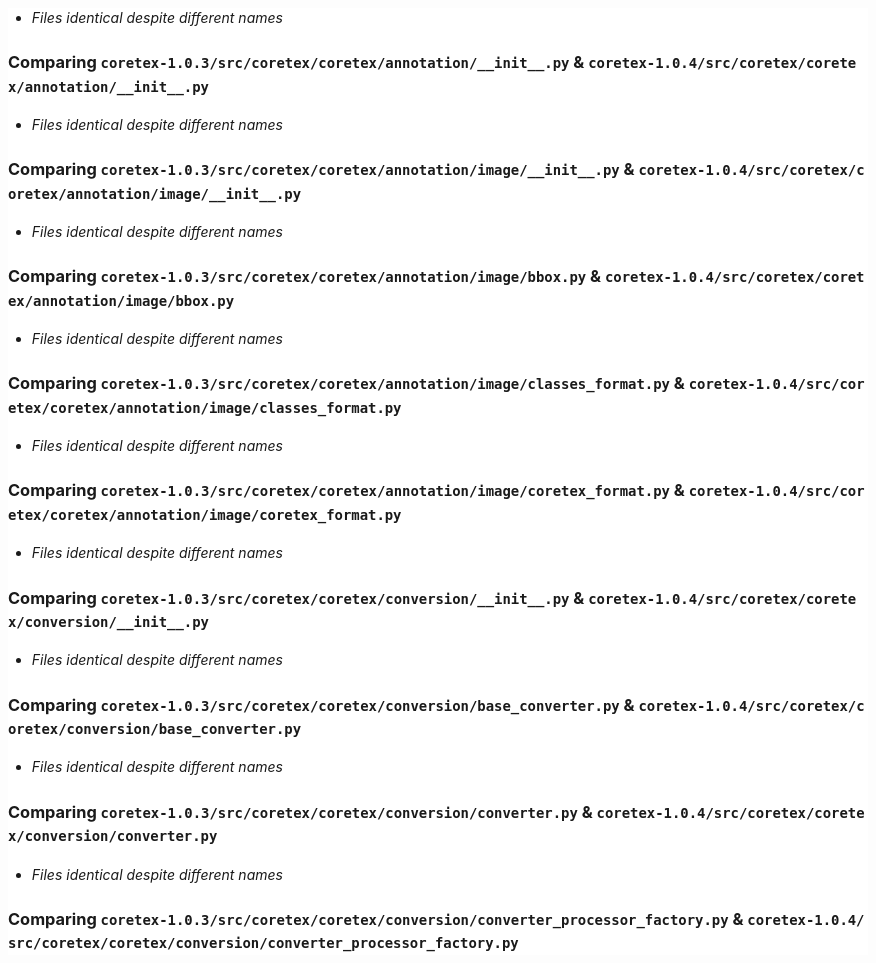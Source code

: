  * *Files identical despite different names*

### Comparing `coretex-1.0.3/src/coretex/coretex/annotation/__init__.py` & `coretex-1.0.4/src/coretex/coretex/annotation/__init__.py`

 * *Files identical despite different names*

### Comparing `coretex-1.0.3/src/coretex/coretex/annotation/image/__init__.py` & `coretex-1.0.4/src/coretex/coretex/annotation/image/__init__.py`

 * *Files identical despite different names*

### Comparing `coretex-1.0.3/src/coretex/coretex/annotation/image/bbox.py` & `coretex-1.0.4/src/coretex/coretex/annotation/image/bbox.py`

 * *Files identical despite different names*

### Comparing `coretex-1.0.3/src/coretex/coretex/annotation/image/classes_format.py` & `coretex-1.0.4/src/coretex/coretex/annotation/image/classes_format.py`

 * *Files identical despite different names*

### Comparing `coretex-1.0.3/src/coretex/coretex/annotation/image/coretex_format.py` & `coretex-1.0.4/src/coretex/coretex/annotation/image/coretex_format.py`

 * *Files identical despite different names*

### Comparing `coretex-1.0.3/src/coretex/coretex/conversion/__init__.py` & `coretex-1.0.4/src/coretex/coretex/conversion/__init__.py`

 * *Files identical despite different names*

### Comparing `coretex-1.0.3/src/coretex/coretex/conversion/base_converter.py` & `coretex-1.0.4/src/coretex/coretex/conversion/base_converter.py`

 * *Files identical despite different names*

### Comparing `coretex-1.0.3/src/coretex/coretex/conversion/converter.py` & `coretex-1.0.4/src/coretex/coretex/conversion/converter.py`

 * *Files identical despite different names*

### Comparing `coretex-1.0.3/src/coretex/coretex/conversion/converter_processor_factory.py` & `coretex-1.0.4/src/coretex/coretex/conversion/converter_processor_factory.py`
